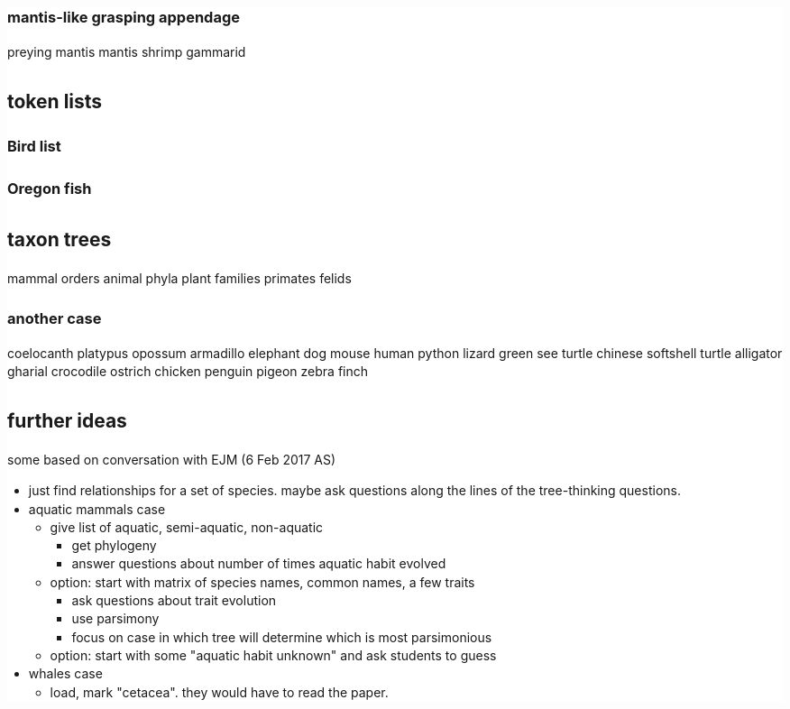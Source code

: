 ### mantis-like grasping appendage

preying mantis
mantis shrimp
gammarid 

## token lists 

### Bird list

### Oregon fish 

## taxon trees

mammal orders
animal phyla
plant families
primates 
felids

### another case 

coelocanth
platypus
opossum
armadillo
elephant
dog
mouse
human
python
lizard
green see turtle
chinese softshell turtle
alligator
gharial
crocodile
ostrich
chicken
penguin
pigeon
zebra finch

## further ideas 

some based on conversation with EJM (6 Feb 2017 AS)

* just find relationships for a set of species.  maybe ask questions along the lines of the tree-thinking questions. 
* aquatic mammals case
   * give list of aquatic, semi-aquatic, non-aquatic
      * get phylogeny
      * answer questions about number of times aquatic habit evolved
   * option: start with matrix of species names, common names, a few traits
      * ask questions about trait evolution 
      * use parsimony 
      * focus on case in which tree will determine which is most parsimonious
   * option: start with some "aquatic habit unknown" and ask students to guess
* whales case
   * load, mark "cetacea".  they would have to read the paper.  
